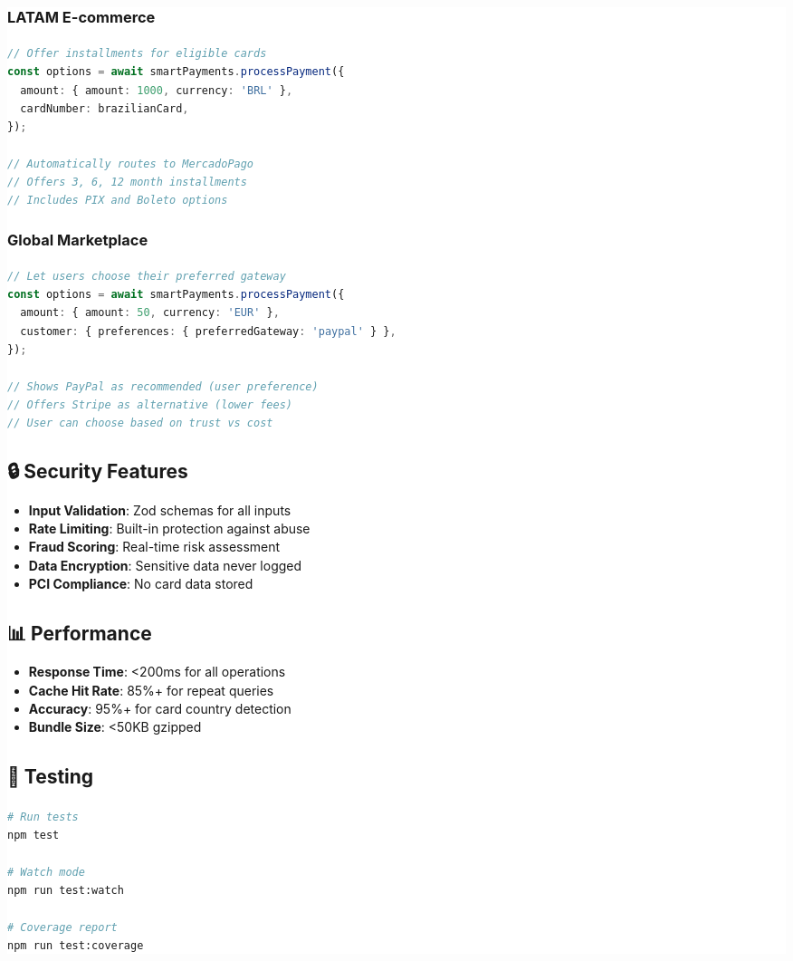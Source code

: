 ### LATAM E-commerce
```typescript
// Offer installments for eligible cards
const options = await smartPayments.processPayment({
  amount: { amount: 1000, currency: 'BRL' },
  cardNumber: brazilianCard,
});

// Automatically routes to MercadoPago
// Offers 3, 6, 12 month installments
// Includes PIX and Boleto options
```

### Global Marketplace
```typescript
// Let users choose their preferred gateway
const options = await smartPayments.processPayment({
  amount: { amount: 50, currency: 'EUR' },
  customer: { preferences: { preferredGateway: 'paypal' } },
});

// Shows PayPal as recommended (user preference)
// Offers Stripe as alternative (lower fees)
// User can choose based on trust vs cost
```

## 🔒 Security Features

- **Input Validation**: Zod schemas for all inputs
- **Rate Limiting**: Built-in protection against abuse
- **Fraud Scoring**: Real-time risk assessment
- **Data Encryption**: Sensitive data never logged
- **PCI Compliance**: No card data stored

## 📊 Performance

- **Response Time**: <200ms for all operations
- **Cache Hit Rate**: 85%+ for repeat queries
- **Accuracy**: 95%+ for card country detection
- **Bundle Size**: <50KB gzipped

## 🧪 Testing

```bash
# Run tests
npm test

# Watch mode
npm run test:watch

# Coverage report
npm run test:coverage
```
